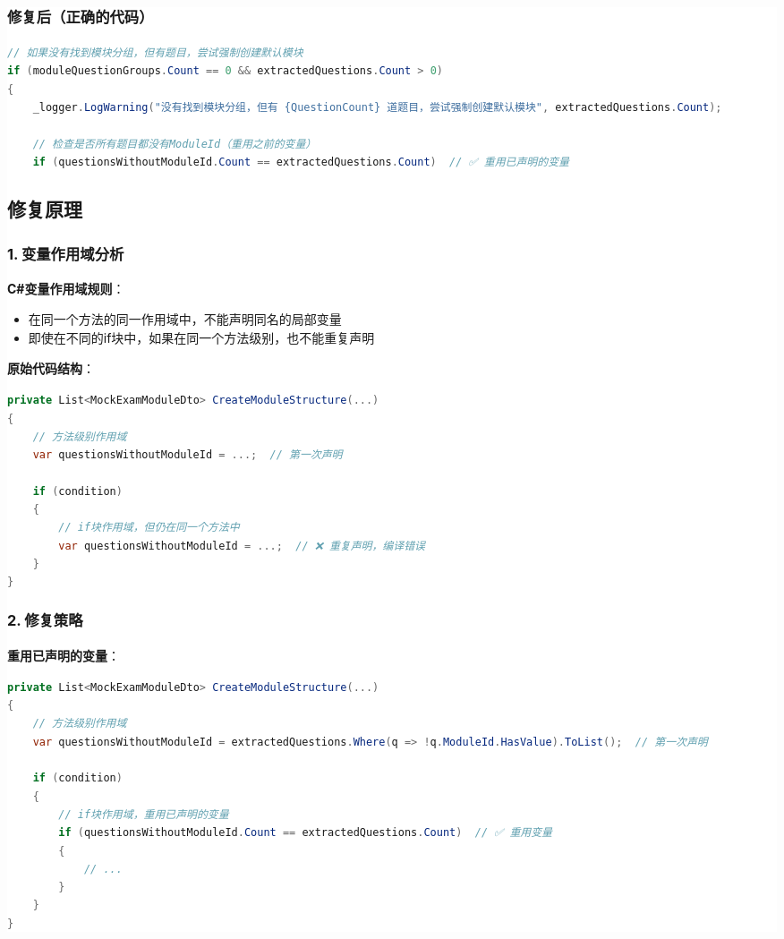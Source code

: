### 修复后（正确的代码）
```csharp
// 如果没有找到模块分组，但有题目，尝试强制创建默认模块
if (moduleQuestionGroups.Count == 0 && extractedQuestions.Count > 0)
{
    _logger.LogWarning("没有找到模块分组，但有 {QuestionCount} 道题目，尝试强制创建默认模块", extractedQuestions.Count);
    
    // 检查是否所有题目都没有ModuleId（重用之前的变量）
    if (questionsWithoutModuleId.Count == extractedQuestions.Count)  // ✅ 重用已声明的变量
```

## 修复原理

### 1. 变量作用域分析

**C#变量作用域规则**：
- 在同一个方法的同一作用域中，不能声明同名的局部变量
- 即使在不同的if块中，如果在同一个方法级别，也不能重复声明

**原始代码结构**：
```csharp
private List<MockExamModuleDto> CreateModuleStructure(...)
{
    // 方法级别作用域
    var questionsWithoutModuleId = ...;  // 第一次声明
    
    if (condition)
    {
        // if块作用域，但仍在同一个方法中
        var questionsWithoutModuleId = ...;  // ❌ 重复声明，编译错误
    }
}
```

### 2. 修复策略

**重用已声明的变量**：
```csharp
private List<MockExamModuleDto> CreateModuleStructure(...)
{
    // 方法级别作用域
    var questionsWithoutModuleId = extractedQuestions.Where(q => !q.ModuleId.HasValue).ToList();  // 第一次声明
    
    if (condition)
    {
        // if块作用域，重用已声明的变量
        if (questionsWithoutModuleId.Count == extractedQuestions.Count)  // ✅ 重用变量
        {
            // ...
        }
    }
}
```
